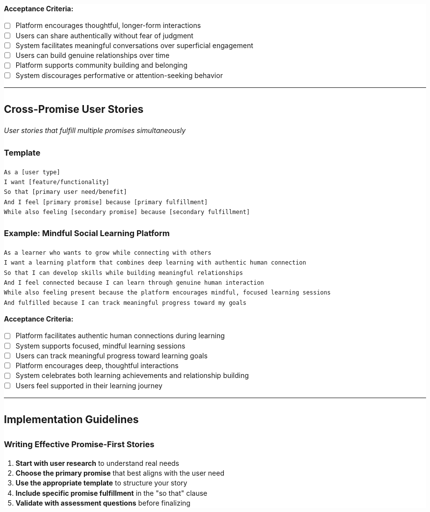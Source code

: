 **Acceptance Criteria:**
- [ ] Platform encourages thoughtful, longer-form interactions
- [ ] Users can share authentically without fear of judgment
- [ ] System facilitates meaningful conversations over superficial engagement
- [ ] Users can build genuine relationships over time
- [ ] Platform supports community building and belonging
- [ ] System discourages performative or attention-seeking behavior

---

## Cross-Promise User Stories

*User stories that fulfill multiple promises simultaneously*

### Template
```
As a [user type]
I want [feature/functionality]
So that [primary user need/benefit]
And I feel [primary promise] because [primary fulfillment]
While also feeling [secondary promise] because [secondary fulfillment]
```

### Example: Mindful Social Learning Platform
```
As a learner who wants to grow while connecting with others
I want a learning platform that combines deep learning with authentic human connection
So that I can develop skills while building meaningful relationships
And I feel connected because I can learn through genuine human interaction
While also feeling present because the platform encourages mindful, focused learning sessions
And fulfilled because I can track meaningful progress toward my goals
```

**Acceptance Criteria:**
- [ ] Platform facilitates authentic human connections during learning
- [ ] System supports focused, mindful learning sessions
- [ ] Users can track meaningful progress toward learning goals
- [ ] Platform encourages deep, thoughtful interactions
- [ ] System celebrates both learning achievements and relationship building
- [ ] Users feel supported in their learning journey

---

## Implementation Guidelines

### Writing Effective Promise-First Stories
1. **Start with user research** to understand real needs
2. **Choose the primary promise** that best aligns with the user need
3. **Use the appropriate template** to structure your story
4. **Include specific promise fulfillment** in the "so that" clause
5. **Validate with assessment questions** before finalizing
